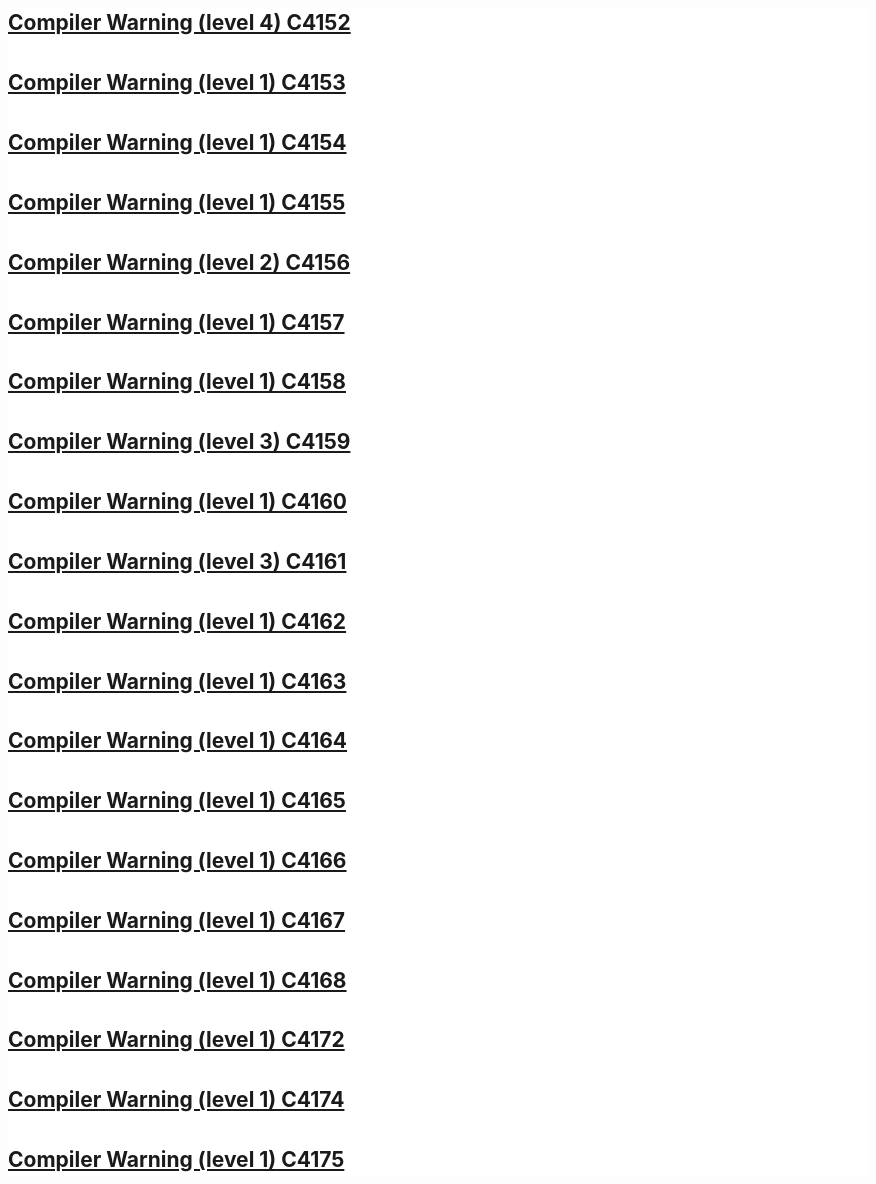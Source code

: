 ## [Compiler Warning (level 4) C4152](compiler-warning-level-4-c4152.md)
## [Compiler Warning (level 1) C4153](compiler-warning-level-1-c4153.md)
## [Compiler Warning (level 1) C4154](compiler-warning-level-1-c4154.md)
## [Compiler Warning (level 1) C4155](compiler-warning-level-1-c4155.md)
## [Compiler Warning (level 2) C4156](compiler-warning-level-2-c4156.md)
## [Compiler Warning (level 1) C4157](compiler-warning-level-1-c4157.md)
## [Compiler Warning (level 1) C4158](compiler-warning-level-1-c4158.md)
## [Compiler Warning (level 3) C4159](compiler-warning-level-3-c4159.md)
## [Compiler Warning (level 1) C4160](compiler-warning-level-1-c4160.md)
## [Compiler Warning (level 3) C4161](compiler-warning-level-3-c4161.md)
## [Compiler Warning (level 1) C4162](compiler-warning-level-1-c4162.md)
## [Compiler Warning (level 1) C4163](compiler-warning-level-1-c4163.md)
## [Compiler Warning (level 1) C4164](compiler-warning-level-1-c4164.md)
## [Compiler Warning (level 1) C4165](compiler-warning-level-1-c4165.md)
## [Compiler Warning (level 1) C4166](compiler-warning-level-1-c4166.md)
## [Compiler Warning (level 1) C4167](compiler-warning-level-1-c4167.md)
## [Compiler Warning (level 1) C4168](compiler-warning-level-1-c4168.md)
## [Compiler Warning (level 1) C4172](compiler-warning-level-1-c4172.md)
## [Compiler Warning (level 1) C4174](compiler-warning-level-1-c4174.md)
## [Compiler Warning (level 1) C4175](compiler-warning-level-1-c4175.md)